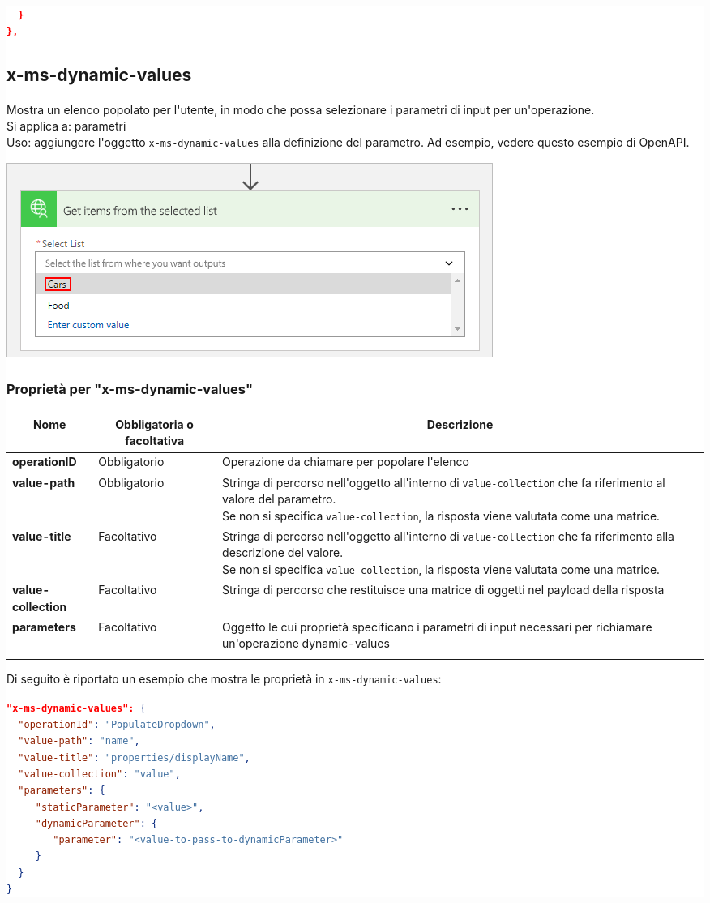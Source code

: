 ``` json
  }
},
```

<a name="x-ms-dynamic-values"></a>

## <a name="x-ms-dynamic-values"></a>x-ms-dynamic-values

Mostra un elenco popolato per l'utente, in modo che possa selezionare i parametri di input per un'operazione. </br>
Si applica a: parametri </br>
Uso: aggiungere l'oggetto `x-ms-dynamic-values` alla definizione del parametro. Ad esempio, vedere questo [esempio di OpenAPI](https://procsi.blob.core.windows.net/blog-images/sampleDynamicSwagger.json).

!["x-ms-dynamic-values" per la visualizzazione di elenchi](./media/custom-connector-openapi-extensions/x-ms-dynamic-values.png)

### <a name="properties-for-x-ms-dynamic-values"></a>Proprietà per "x-ms-dynamic-values"

| Nome | Obbligatoria o facoltativa | Descrizione | 
| ---- | -------------------- | ----------- | 
| **operationID** | Obbligatorio | Operazione da chiamare per popolare l'elenco | 
| **value-path** | Obbligatorio | Stringa di percorso nell'oggetto all'interno di `value-collection` che fa riferimento al valore del parametro. </br>Se non si specifica `value-collection`, la risposta viene valutata come una matrice. | 
| **value-title** | Facoltativo | Stringa di percorso nell'oggetto all'interno di `value-collection` che fa riferimento alla descrizione del valore. </br>Se non si specifica `value-collection`, la risposta viene valutata come una matrice. | 
| **value-collection** | Facoltativo | Stringa di percorso che restituisce una matrice di oggetti nel payload della risposta | 
| **parameters** | Facoltativo | Oggetto le cui proprietà specificano i parametri di input necessari per richiamare un'operazione dynamic-values | 
|||| 

Di seguito è riportato un esempio che mostra le proprietà in `x-ms-dynamic-values`:

``` json
"x-ms-dynamic-values": {
  "operationId": "PopulateDropdown",
  "value-path": "name",
  "value-title": "properties/displayName",
  "value-collection": "value",
  "parameters": {
     "staticParameter": "<value>",
     "dynamicParameter": {
        "parameter": "<value-to-pass-to-dynamicParameter>"
     }
  }
}
```
